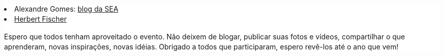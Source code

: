   <li>Alexandre Gomes: <a href="https://blog.seatecnologia.com.br/2009/10/16/sinform-agiles-e-railssummit">blog da <span class="caps">SEA</span></a></li>
  <li><a href="https://hgfischer.com.br/2009/10/resumao-rails-summit-2009/">Herbert Fischer</a></li>
</ul>
<p>Espero que todos tenham aproveitado o evento. Não deixem de blogar, publicar suas fotos e vídeos, compartilhar o que aprenderam, novas inspirações, novas idéias. Obrigado a todos que participaram, espero revê-los até o ano que vem!</p>
<p></p>